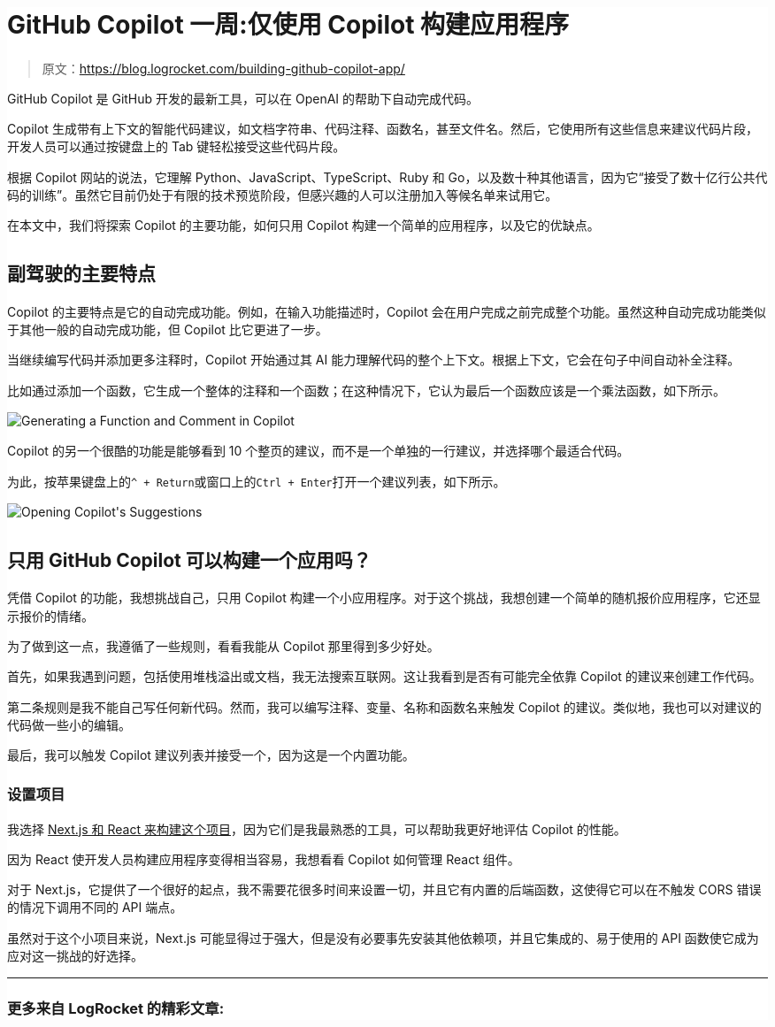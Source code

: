 # GitHub Copilot 一周:仅使用 Copilot 构建应用程序

> 原文：<https://blog.logrocket.com/building-github-copilot-app/>

GitHub Copilot 是 GitHub 开发的最新工具，可以在 OpenAI 的帮助下自动完成代码。

Copilot 生成带有上下文的智能代码建议，如文档字符串、代码注释、函数名，甚至文件名。然后，它使用所有这些信息来建议代码片段，开发人员可以通过按键盘上的 Tab 键轻松接受这些代码片段。

根据 Copilot 网站的说法，它理解 Python、JavaScript、TypeScript、Ruby 和 Go，以及数十种其他语言，因为它“接受了数十亿行公共代码的训练”。虽然它目前仍处于有限的技术预览阶段，但感兴趣的人可以注册加入等候名单来试用它。

在本文中，我们将探索 Copilot 的主要功能，如何只用 Copilot 构建一个简单的应用程序，以及它的优缺点。

## 副驾驶的主要特点

Copilot 的主要特点是它的自动完成功能。例如，在输入功能描述时，Copilot 会在用户完成之前完成整个功能。虽然这种自动完成功能类似于其他一般的自动完成功能，但 Copilot 比它更进了一步。

当继续编写代码并添加更多注释时，Copilot 开始通过其 AI 能力理解代码的整个上下文。根据上下文，它会在句子中间自动补全注释。

比如通过添加一个函数，它生成一个整体的注释和一个函数；在这种情况下，它认为最后一个函数应该是一个乘法函数，如下所示。

![Generating a Function and Comment in Copilot](img/40bb4e8c8be6da26de4f109fc9751d85.png)

Copilot 的另一个很酷的功能是能够看到 10 个整页的建议，而不是一个单独的一行建议，并选择哪个最适合代码。

为此，按苹果键盘上的`^ + Return`或窗口上的`Ctrl + Enter`打开一个建议列表，如下所示。

![Opening Copilot's Suggestions](img/04287862471e879b72c06395b25e6b83.png)

## 只用 GitHub Copilot 可以构建一个应用吗？

凭借 Copilot 的功能，我想挑战自己，只用 Copilot 构建一个小应用程序。对于这个挑战，我想创建一个简单的随机报价应用程序，它还显示报价的情绪。

为了做到这一点，我遵循了一些规则，看看我能从 Copilot 那里得到多少好处。

首先，如果我遇到问题，包括使用堆栈溢出或文档，我无法搜索互联网。这让我看到是否有可能完全依靠 Copilot 的建议来创建工作代码。

第二条规则是我不能自己写任何新代码。然而，我可以编写注释、变量、名称和函数名来触发 Copilot 的建议。类似地，我也可以对建议的代码做一些小的编辑。

最后，我可以触发 Copilot 建议列表并接受一个，因为这是一个内置功能。

### 设置项目

我选择 [Next.js 和 React 来构建这个项目](https://blog.logrocket.com/next-js-vs-react-developer-experience/)，因为它们是我最熟悉的工具，可以帮助我更好地评估 Copilot 的性能。

因为 React 使开发人员构建应用程序变得相当容易，我想看看 Copilot 如何管理 React 组件。

对于 Next.js，它提供了一个很好的起点，我不需要花很多时间来设置一切，并且它有内置的后端函数，这使得它可以在不触发 CORS 错误的情况下调用不同的 API 端点。

虽然对于这个小项目来说，Next.js 可能显得过于强大，但是没有必要事先安装其他依赖项，并且它集成的、易于使用的 API 函数使它成为应对这一挑战的好选择。

* * *

### 更多来自 LogRocket 的精彩文章:
